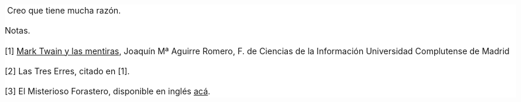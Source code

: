 

 Creo que tiene mucha razón.







Notas.







[1] [Mark Twain y las mentiras](http://www.ucm.es/info/especulo/numero1/twain.htm), Joaquín Mª Aguirre Romero, F. de Ciencias de la Información Universidad Complutense de Madrid




[2] Las Tres Erres, citado en [1].




[3] El Misterioso Forastero, disponible en inglés [acá](http://www.amazon.com/The-Mysterious-Stranger-ebook/dp/B000JQU9Z6/ref=sr_1_16?ie=UTF8&qid=1341076282&sr=8-16&keywords=mark+twain).
